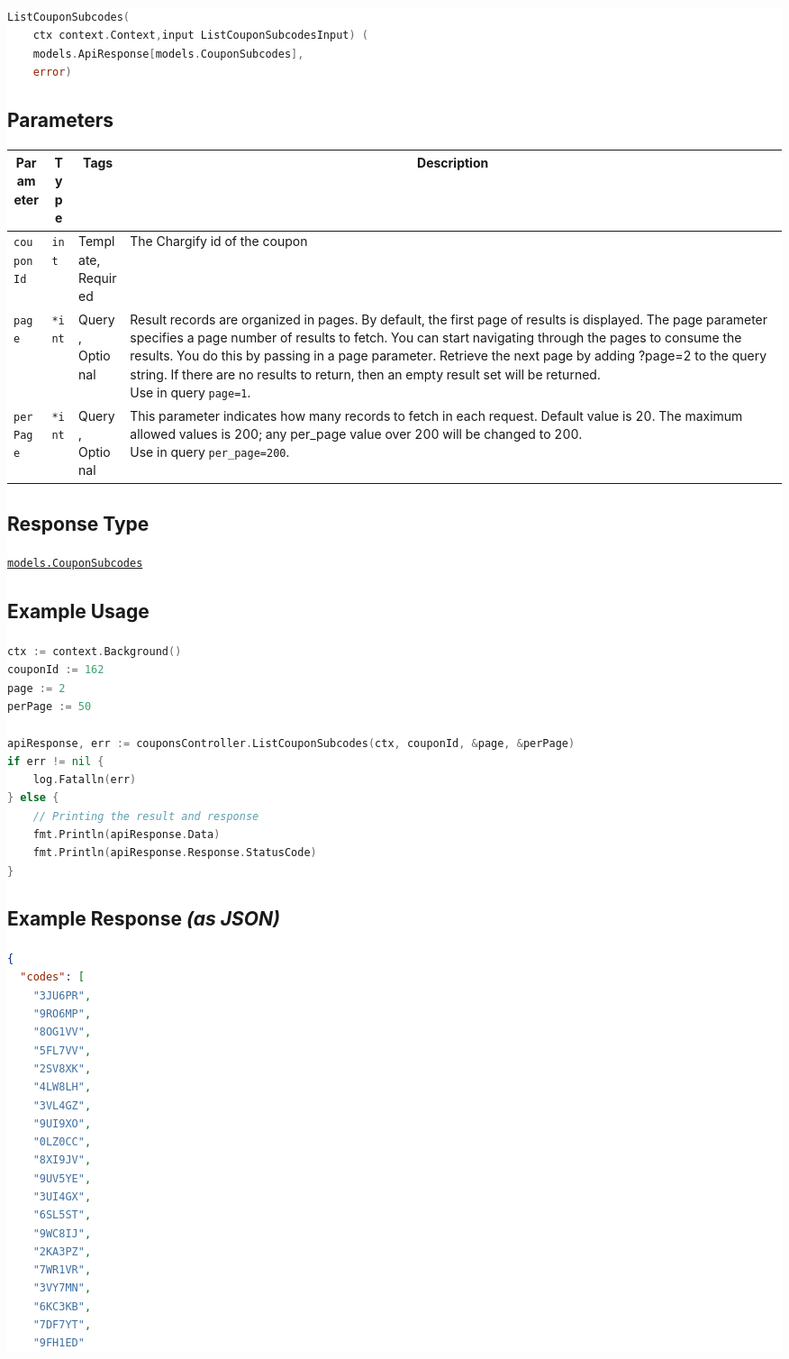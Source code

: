 ```go
ListCouponSubcodes(
    ctx context.Context,input ListCouponSubcodesInput) (
    models.ApiResponse[models.CouponSubcodes],
    error)
```

## Parameters

| Parameter | Type | Tags | Description |
|  --- | --- | --- | --- |
| `couponId` | `int` | Template, Required | The Chargify id of the coupon |
| `page` | `*int` | Query, Optional | Result records are organized in pages. By default, the first page of results is displayed. The page parameter specifies a page number of results to fetch. You can start navigating through the pages to consume the results. You do this by passing in a page parameter. Retrieve the next page by adding ?page=2 to the query string. If there are no results to return, then an empty result set will be returned.<br>Use in query `page=1`. |
| `perPage` | `*int` | Query, Optional | This parameter indicates how many records to fetch in each request. Default value is 20. The maximum allowed values is 200; any per_page value over 200 will be changed to 200.<br>Use in query `per_page=200`. |

## Response Type

[`models.CouponSubcodes`](../../doc/models/coupon-subcodes.md)

## Example Usage

```go
ctx := context.Background()
couponId := 162
page := 2
perPage := 50

apiResponse, err := couponsController.ListCouponSubcodes(ctx, couponId, &page, &perPage)
if err != nil {
    log.Fatalln(err)
} else {
    // Printing the result and response
    fmt.Println(apiResponse.Data)
    fmt.Println(apiResponse.Response.StatusCode)
}
```

## Example Response *(as JSON)*

```json
{
  "codes": [
    "3JU6PR",
    "9RO6MP",
    "8OG1VV",
    "5FL7VV",
    "2SV8XK",
    "4LW8LH",
    "3VL4GZ",
    "9UI9XO",
    "0LZ0CC",
    "8XI9JV",
    "9UV5YE",
    "3UI4GX",
    "6SL5ST",
    "9WC8IJ",
    "2KA3PZ",
    "7WR1VR",
    "3VY7MN",
    "6KC3KB",
    "7DF7YT",
    "9FH1ED"
```